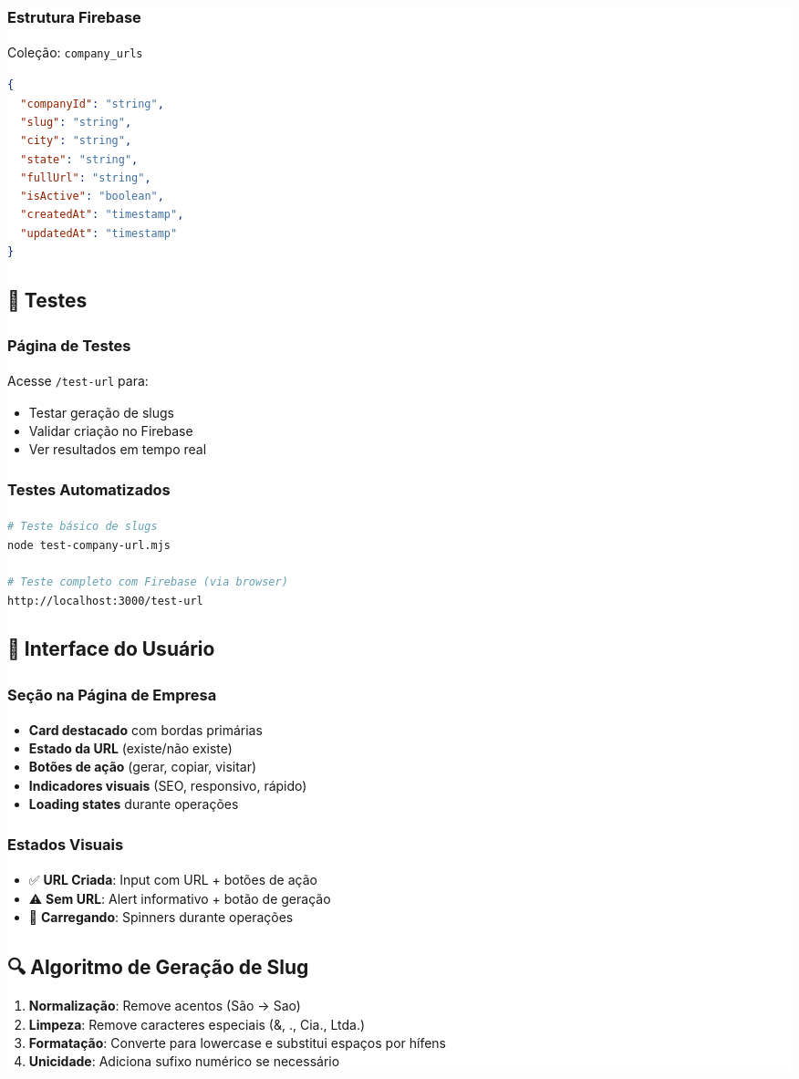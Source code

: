 ### Estrutura Firebase
Coleção: `company_urls`
```json
{
  "companyId": "string",
  "slug": "string",
  "city": "string", 
  "state": "string",
  "fullUrl": "string",
  "isActive": "boolean",
  "createdAt": "timestamp",
  "updatedAt": "timestamp"
}
```

## 🧪 Testes

### Página de Testes
Acesse `/test-url` para:
- Testar geração de slugs
- Validar criação no Firebase
- Ver resultados em tempo real

### Testes Automatizados
```bash
# Teste básico de slugs
node test-company-url.mjs

# Teste completo com Firebase (via browser)
http://localhost:3000/test-url
```

## 🎨 Interface do Usuário

### Seção na Página de Empresa
- **Card destacado** com bordas primárias
- **Estado da URL** (existe/não existe)
- **Botões de ação** (gerar, copiar, visitar)
- **Indicadores visuais** (SEO, responsivo, rápido)
- **Loading states** durante operações

### Estados Visuais
- ✅ **URL Criada**: Input com URL + botões de ação
- ⚠️ **Sem URL**: Alert informativo + botão de geração
- 🔄 **Carregando**: Spinners durante operações

## 🔍 Algoritmo de Geração de Slug

1. **Normalização**: Remove acentos (São → Sao)
2. **Limpeza**: Remove caracteres especiais (&, ., Cia., Ltda.)
3. **Formatação**: Converte para lowercase e substitui espaços por hífens
4. **Unicidade**: Adiciona sufixo numérico se necessário
